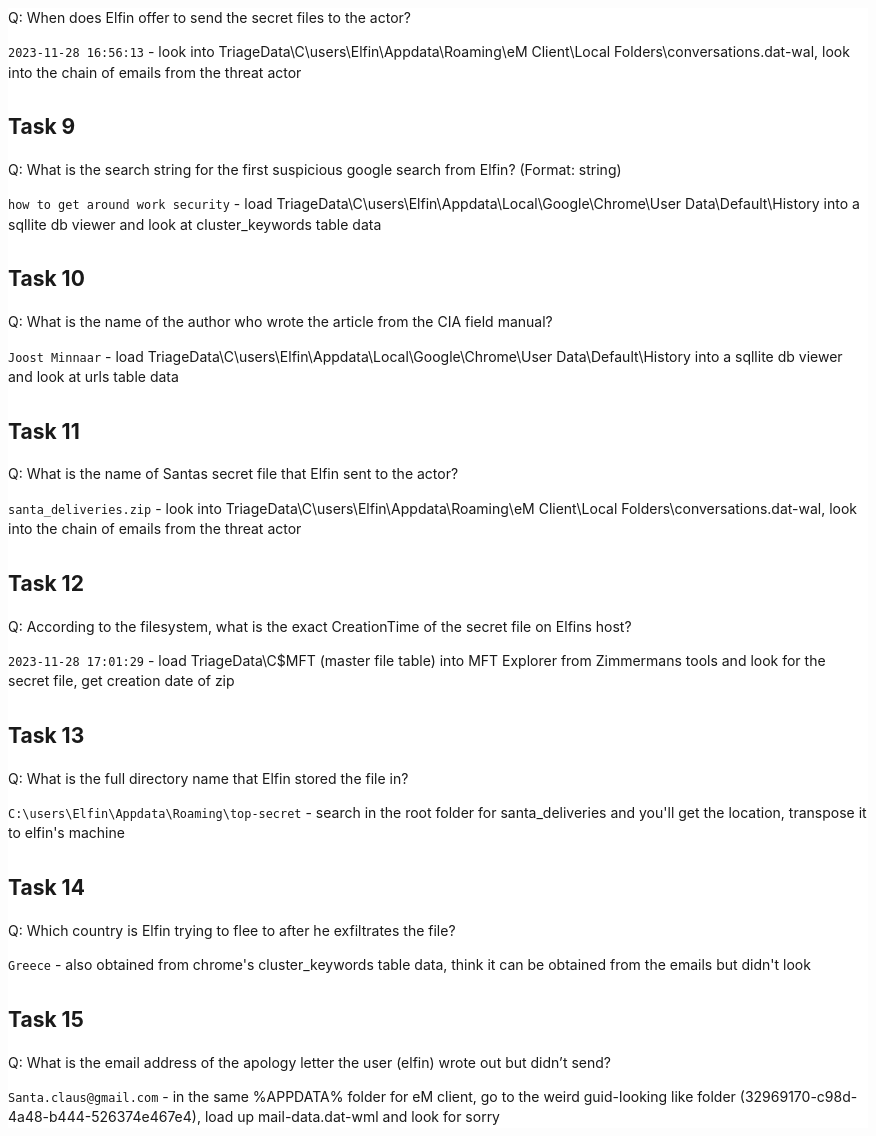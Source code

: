 Q: When does Elfin offer to send the secret files to the actor?

`2023-11-28 16:56:13` - look into TriageData\C\users\Elfin\Appdata\Roaming\eM Client\Local Folders\conversations.dat-wal, look into the chain of emails from the threat actor

## Task 9

Q: What is the search string for the first suspicious google search from Elfin? (Format: string)

`how to get around work security` - load TriageData\C\users\Elfin\Appdata\Local\Google\Chrome\User Data\Default\History into a sqllite db viewer and look at cluster_keywords table data

## Task 10

Q: What is the name of the author who wrote the article from the CIA field manual?

`Joost Minnaar` - load TriageData\C\users\Elfin\Appdata\Local\Google\Chrome\User Data\Default\History into a sqllite db viewer and look at urls table data

## Task 11

Q: What is the name of Santas secret file that Elfin sent to the actor?

`santa_deliveries.zip` - look into TriageData\C\users\Elfin\Appdata\Roaming\eM Client\Local Folders\conversations.dat-wal, look into the chain of emails from the threat actor

## Task 12

Q: According to the filesystem, what is the exact CreationTime of the secret file on Elfins host?

`2023-11-28 17:01:29` - load TriageData\C\$MFT (master file table) into MFT Explorer from Zimmermans tools and look for the secret file, get creation date of zip

## Task 13

Q: What is the full directory name that Elfin stored the file in?

`C:\users\Elfin\Appdata\Roaming\top-secret` - search in the root folder for santa_deliveries and you'll get the location, transpose it to elfin's machine

## Task 14

Q: Which country is Elfin trying to flee to after he exfiltrates the file?

`Greece` - also obtained from chrome's cluster_keywords table data, think it can be obtained from the emails but didn't look

## Task 15

Q: What is the email address of the apology letter the user (elfin) wrote out but didn’t send?

`Santa.claus@gmail.com` - in the same %APPDATA% folder for eM client, go to the weird guid-looking like folder (32969170-c98d-4a48-b444-526374e467e4), load up mail-data.dat-wml and look for sorry
